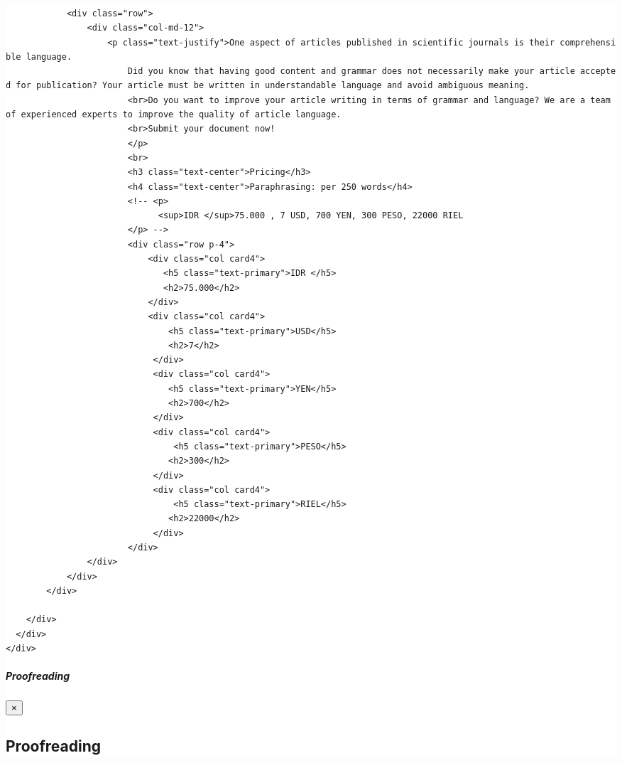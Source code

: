                 <div class="row">
                    <div class="col-md-12">
                        <p class="text-justify">One aspect of articles published in scientific journals is their comprehensible language.
                            Did you know that having good content and grammar does not necessarily make your article accepted for publication? Your article must be written in understandable language and avoid ambiguous meaning.
                            <br>Do you want to improve your article writing in terms of grammar and language? We are a team of experienced experts to improve the quality of article language.
                            <br>Submit your document now!
                            </p>
                            <br>
                            <h3 class="text-center">Pricing</h3>
                            <h4 class="text-center">Paraphrasing: per 250 words</h4>
                            <!-- <p>
                                  <sup>IDR </sup>75.000 , 7 USD, 700 YEN, 300 PESO, 22000 RIEL
                            </p> -->
                            <div class="row p-4">
                                <div class="col card4">
                                   <h5 class="text-primary">IDR </h5> 
                                   <h2>75.000</h2>
                                </div>
                                <div class="col card4">
                                    <h5 class="text-primary">USD</h5>
                                    <h2>7</h2> 
                                 </div>
                                 <div class="col card4">
                                    <h5 class="text-primary">YEN</h5>
                                    <h2>700</h2> 
                                 </div>
                                 <div class="col card4">
                                     <h5 class="text-primary">PESO</h5>
                                    <h2>300</h2> 
                                 </div>
                                 <div class="col card4">
                                     <h5 class="text-primary">RIEL</h5>
                                    <h2>22000</h2> 
                                 </div>
                            </div>
                    </div>
                </div>
            </div>
            
        </div>
      </div>
    </div>
  </div>

  <div class="modal fade" id="proofread" tabindex="-1" role="dialog" aria-labelledby="exampleModalLabel" aria-hidden="true">
    <div class="modal-dialog modal-lg modal-dialog-centered" role="document">
      <div class="modal-content">
        <div class="modal-header">
          <h5 class="modal-title" id="exampleModalLabel">Proofreading</h5>
          <button type="button" class="close" data-dismiss="modal" aria-label="Close">
            <span aria-hidden="true">&times;</span>
          </button>
        </div>
        <div class="modal-body">
            <div class="container">                      
                <div class="row text-center justify-content-center mb-2">
                    <div class="col-xl-6 col-lg-8">
                        <h2 class="font-weight-bold">Proofreading</h2>
                        <!-- <p class="text-muted">We’re very proud of the path we’ve taken. Explore the history that made us the company we are today.</p> -->